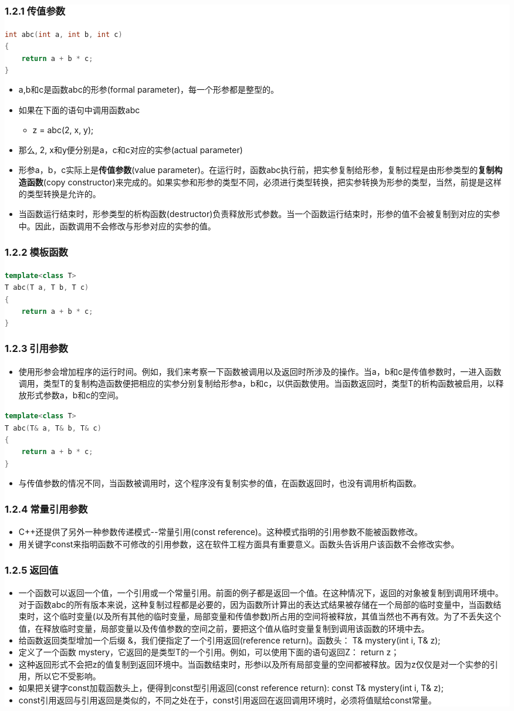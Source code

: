 ### 1.2.1 传值参数

```cpp
int abc(int a, int b, int c)
{
    return a + b * c;
}
```
+ a,b和c是函数abc的形参(formal parameter)，每一个形参都是整型的。
+ 如果在下面的语句中调用函数abc
  + z = abc(2, x, y);
+ 那么, 2, x和y便分别是a，c和c对应的实参(actual parameter)

+ 形参a，b，c实际上是**传值参数**(value parameter)。在运行时，函数abc执行前，把实参复制给形参，复制过程是由形参类型的**复制构造函数**(copy constructor)来完成的。如果实参和形参的类型不同，必须进行类型转换，把实参转换为形参的类型，当然，前提是这样的类型转换是允许的。
+ 当函数运行结束时，形参类型的析构函数(destructor)负责释放形式参数。当一个函数运行结束时，形参的值不会被复制到对应的实参中。因此，函数调用不会修改与形参对应的实参的值。

### 1.2.2 模板函数

```cpp
template<class T>
T abc(T a, T b, T c)
{
    return a + b * c;
}
```

### 1.2.3 引用参数

+ 使用形参会增加程序的运行时间。例如，我们来考察一下函数被调用以及返回时所涉及的操作。当a，b和c是传值参数时，一进入函数调用，类型T的复制构造函数便把相应的实参分别复制给形参a，b和c，以供函数使用。当函数返回时，类型T的析构函数被启用，以释放形式参数a，b和c的空间。
```cpp
template<class T>
T abc(T& a, T& b, T& c)
{
    return a + b * c;
}
```
+ 与传值参数的情况不同，当函数被调用时，这个程序没有复制实参的值，在函数返回时，也没有调用析构函数。

### 1.2.4 常量引用参数

+ C++还提供了另外一种参数传递模式--常量引用(const reference)。这种模式指明的引用参数不能被函数修改。
+ 用关键字const来指明函数不可修改的引用参数，这在软件工程方面具有重要意义。函数头告诉用户该函数不会修改实参。

### 1.2.5 返回值

+ 一个函数可以返回一个值，一个引用或一个常量引用。前面的例子都是返回一个值。在这种情况下，返回的对象被复制到调用环境中。对于函数abc的所有版本来说，这种复制过程都是必要的，因为函数所计算出的表达式结果被存储在一个局部的临时变量中，当函数结束时，这个临时变量(以及所有其他的临时变量，局部变量和传值参数)所占用的空间将被释放，其值当然也不再有效。为了不丢失这个值，在释放临时变量，局部变量以及传值参数的空间之前，要把这个值从临时变量复制到调用该函数的环境中去。
+ 给函数返回类型增加一个后缀 &，我们便指定了一个引用返回(reference return)。函数头： T& mystery(int i, T& z);
+ 定义了一个函数 mystery，它返回的是类型T的一个引用。例如，可以使用下面的语句返回Z： return z；
+ 这种返回形式不会把z的值复制到返回环境中。当函数结束时，形参i以及所有局部变量的空间都被释放。因为z仅仅是对一个实参的引用，所以它不受影响。
+ 如果把关键字const加载函数头上，便得到const型引用返回(const reference return): const T& mystery(int i, T& z);
+ const引用返回与引用返回是类似的，不同之处在于，const引用返回在返回调用环境时，必须将值赋给const常量。

